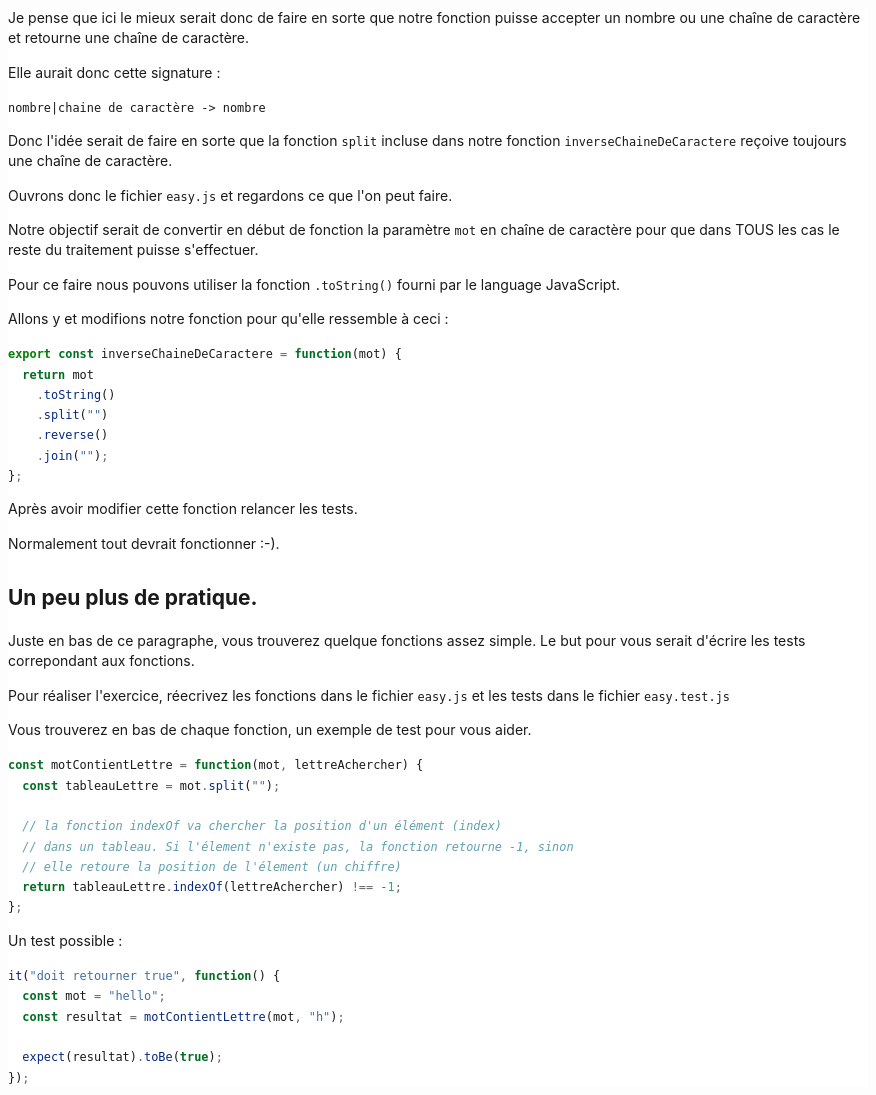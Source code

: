 Je pense que ici le mieux serait donc de faire en sorte que notre fonction puisse accepter un nombre ou une chaîne de caractère et retourne une chaîne de caractère.

Elle aurait donc cette signature :

```
nombre|chaine de caractère -> nombre
```

Donc l'idée serait de faire en sorte que la fonction `split` incluse dans notre fonction `inverseChaineDeCaractere` reçoive toujours une chaîne de caractère.

Ouvrons donc le fichier `easy.js` et regardons ce que l'on peut faire.

Notre objectif serait de convertir en début de fonction la paramètre `mot` en chaîne de caractère pour que dans TOUS les cas le reste du traitement puisse s'effectuer.

Pour ce faire nous pouvons utiliser la fonction `.toString()` fourni par le language JavaScript.

Allons y et modifions notre fonction pour qu'elle ressemble à ceci :

```javascript
export const inverseChaineDeCaractere = function(mot) {
  return mot
    .toString()
    .split("")
    .reverse()
    .join("");
};
```

Après avoir modifier cette fonction relancer les tests.

Normalement tout devrait fonctionner :-).

## Un peu plus de pratique.

Juste en bas de ce paragraphe, vous trouverez quelque fonctions assez simple. Le but pour vous serait d'écrire les tests correpondant aux fonctions.

Pour réaliser l'exercice, réecrivez les fonctions dans le fichier `easy.js` et les tests dans le fichier `easy.test.js`

Vous trouverez en bas de chaque fonction, un exemple de test pour vous aider.

```javascript
const motContientLettre = function(mot, lettreAchercher) {
  const tableauLettre = mot.split("");

  // la fonction indexOf va chercher la position d'un élément (index)
  // dans un tableau. Si l'élement n'existe pas, la fonction retourne -1, sinon
  // elle retoure la position de l'élement (un chiffre)
  return tableauLettre.indexOf(lettreAchercher) !== -1;
};
```

Un test possible :

```javascript
it("doit retourner true", function() {
  const mot = "hello";
  const resultat = motContientLettre(mot, "h");

  expect(resultat).toBe(true);
});
```
